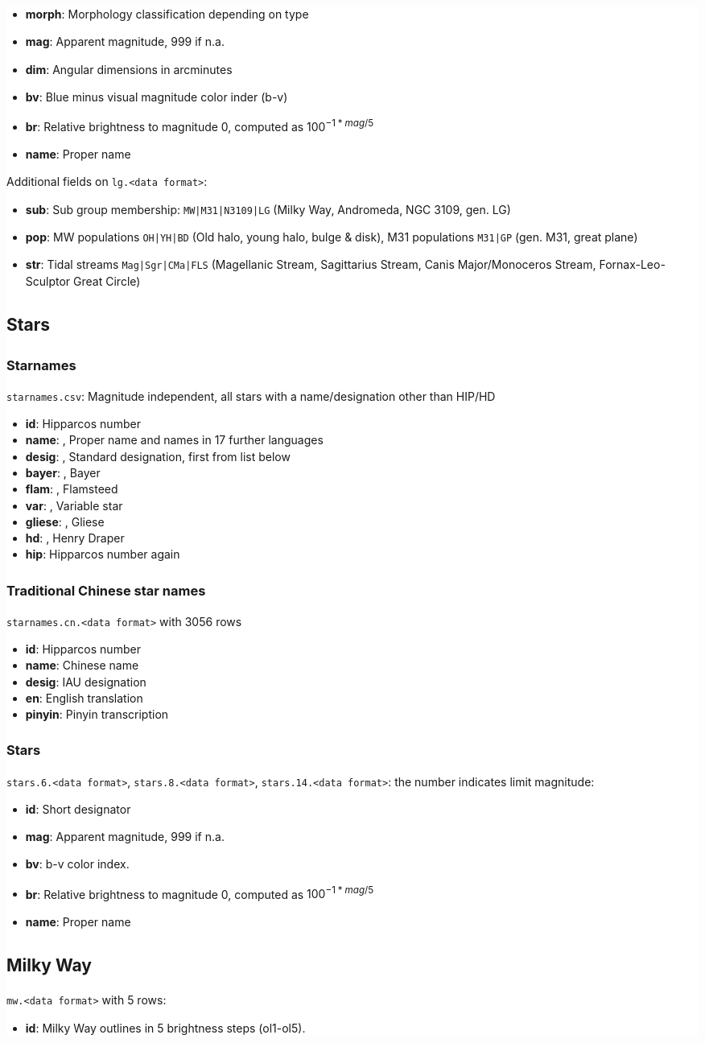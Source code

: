 -   **morph**: Morphology classification depending on type

-   **mag**: Apparent magnitude, 999 if n.a.

-   **dim**: Angular dimensions in arcminutes

-   **bv**: Blue minus visual magnitude color inder (b-v)

-   **br**: Relative brightness to magnitude 0, computed as $100^{-1 * mag / 5}$

-   **name**: Proper name

Additional fields on `lg.<data format>`:

-   **sub**: Sub group membership: `MW|M31|N3109|LG` (Milky Way, Andromeda, NGC
    3109, gen. LG)

-   **pop**: MW populations `OH|YH|BD` (Old halo, young halo, bulge & disk), M31
    populations `M31|GP` (gen. M31, great plane)

-   **str**: Tidal streams `Mag|Sgr|CMa|FLS` (Magellanic Stream, Sagittarius
    Stream, Canis Major/Monoceros Stream, Fornax-Leo-Sculptor Great Circle)

## Stars

### Starnames

`starnames.csv`: Magnitude independent, all stars with a name/designation other
than HIP/HD

-   **id**: Hipparcos number
-   **name**: , Proper name and names in 17 further languages
-   **desig**: , Standard designation, first from list below
-   **bayer**: , Bayer
-   **flam**: , Flamsteed
-   **var**: , Variable star
-   **gliese**: , Gliese
-   **hd**: , Henry Draper
-   **hip**: Hipparcos number again

### Traditional Chinese star names

`starnames.cn.<data format>` with 3056 rows

-   **id**: Hipparcos number
-   **name**: Chinese name
-   **desig**: IAU designation
-   **en**: English translation
-   **pinyin**: Pinyin transcription

### Stars

`stars.6.<data format>`, `stars.8.<data format>`, `stars.14.<data format>`: the
number indicates limit magnitude:

-   **id**: Short designator

-   **mag**: Apparent magnitude, 999 if n.a.

-   **bv**: b-v color index.

-   **br**: Relative brightness to magnitude 0, computed as $100^{-1 * mag / 5}$

-   **name**: Proper name

## Milky Way

`mw.<data format>` with 5 rows:

-   **id**: Milky Way outlines in 5 brightness steps (ol1-ol5).
